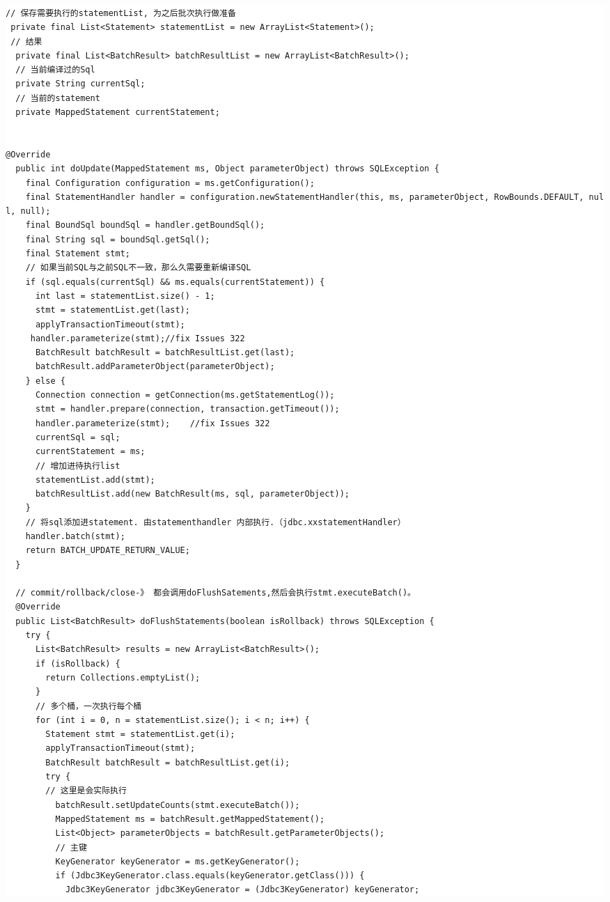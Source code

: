 ```
// 保存需要执行的statementList, 为之后批次执行做准备
 private final List<Statement> statementList = new ArrayList<Statement>();
 // 结果
  private final List<BatchResult> batchResultList = new ArrayList<BatchResult>();
  // 当前编译过的Sql
  private String currentSql;
  // 当前的statement
  private MappedStatement currentStatement;


@Override
  public int doUpdate(MappedStatement ms, Object parameterObject) throws SQLException {
    final Configuration configuration = ms.getConfiguration();
    final StatementHandler handler = configuration.newStatementHandler(this, ms, parameterObject, RowBounds.DEFAULT, null, null);
    final BoundSql boundSql = handler.getBoundSql();
    final String sql = boundSql.getSql();
    final Statement stmt;
    // 如果当前SQL与之前SQL不一致，那么久需要重新编译SQL
    if (sql.equals(currentSql) && ms.equals(currentStatement)) {
      int last = statementList.size() - 1;
      stmt = statementList.get(last);
      applyTransactionTimeout(stmt);
     handler.parameterize(stmt);//fix Issues 322
      BatchResult batchResult = batchResultList.get(last);
      batchResult.addParameterObject(parameterObject);
    } else {
      Connection connection = getConnection(ms.getStatementLog());
      stmt = handler.prepare(connection, transaction.getTimeout());
      handler.parameterize(stmt);    //fix Issues 322
      currentSql = sql;
      currentStatement = ms;
      // 增加进待执行list
      statementList.add(stmt);
      batchResultList.add(new BatchResult(ms, sql, parameterObject));
    }
  	// 将sql添加进statement. 由statementhandler 内部执行.（jdbc.xxstatementHandler）
    handler.batch(stmt);
    return BATCH_UPDATE_RETURN_VALUE;
  }
  
  // commit/rollback/close-》 都会调用doFlushSatements,然后会执行stmt.executeBatch()。
  @Override
  public List<BatchResult> doFlushStatements(boolean isRollback) throws SQLException {
    try {
      List<BatchResult> results = new ArrayList<BatchResult>();
      if (isRollback) {
        return Collections.emptyList();
      }
      // 多个桶，一次执行每个桶
      for (int i = 0, n = statementList.size(); i < n; i++) {
        Statement stmt = statementList.get(i);
        applyTransactionTimeout(stmt);
        BatchResult batchResult = batchResultList.get(i);
        try {
        // 这里是会实际执行
          batchResult.setUpdateCounts(stmt.executeBatch());
          MappedStatement ms = batchResult.getMappedStatement();
          List<Object> parameterObjects = batchResult.getParameterObjects();
          // 主键
          KeyGenerator keyGenerator = ms.getKeyGenerator();
          if (Jdbc3KeyGenerator.class.equals(keyGenerator.getClass())) {
            Jdbc3KeyGenerator jdbc3KeyGenerator = (Jdbc3KeyGenerator) keyGenerator;
```
